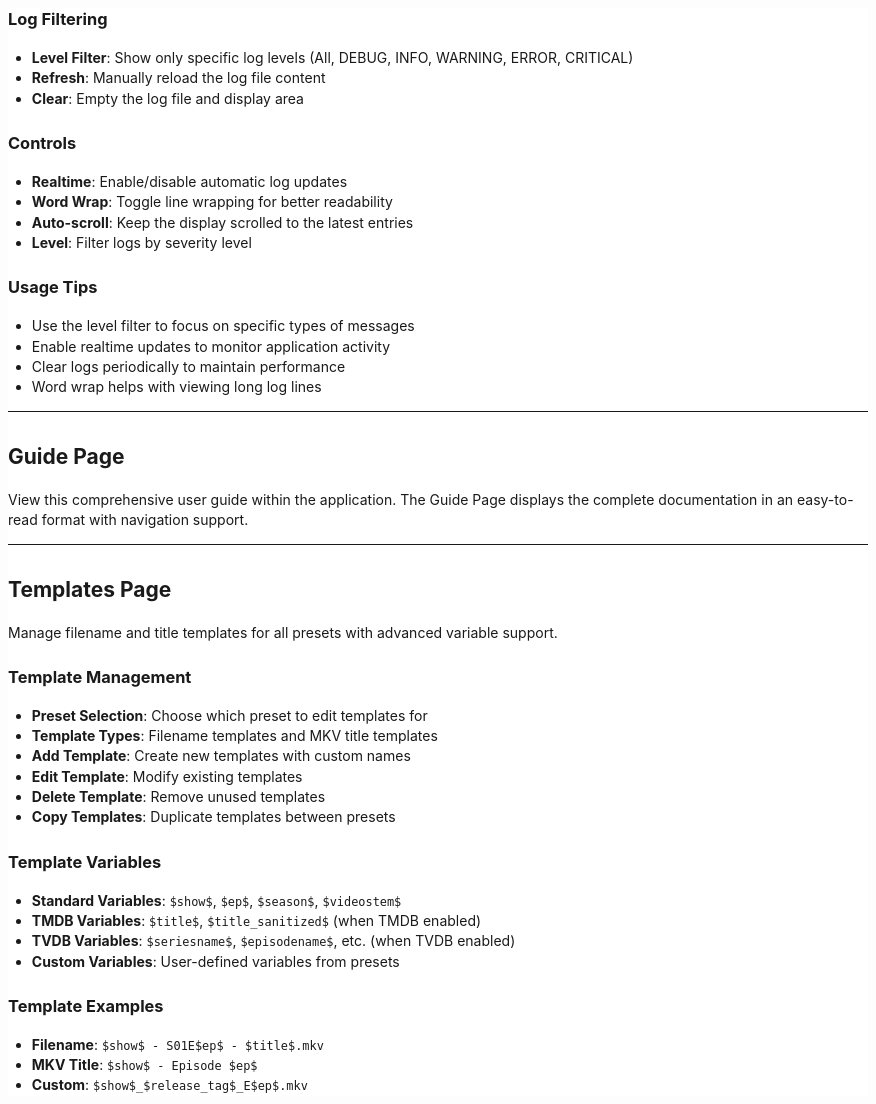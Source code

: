 ### Log Filtering

- **Level Filter**: Show only specific log levels (All, DEBUG, INFO, WARNING, ERROR, CRITICAL)
- **Refresh**: Manually reload the log file content
- **Clear**: Empty the log file and display area

### Controls

- **Realtime**: Enable/disable automatic log updates
- **Word Wrap**: Toggle line wrapping for better readability
- **Auto-scroll**: Keep the display scrolled to the latest entries
- **Level**: Filter logs by severity level

### Usage Tips

- Use the level filter to focus on specific types of messages
- Enable realtime updates to monitor application activity
- Clear logs periodically to maintain performance
- Word wrap helps with viewing long log lines

---

## Guide Page

View this comprehensive user guide within the application. The Guide Page displays the complete documentation in an easy-to-read format with navigation support.

---

## Templates Page

Manage filename and title templates for all presets with advanced variable support.

### Template Management

- **Preset Selection**: Choose which preset to edit templates for
- **Template Types**: Filename templates and MKV title templates
- **Add Template**: Create new templates with custom names
- **Edit Template**: Modify existing templates
- **Delete Template**: Remove unused templates
- **Copy Templates**: Duplicate templates between presets

### Template Variables

- **Standard Variables**: `$show$`, `$ep$`, `$season$`, `$videostem$`
- **TMDB Variables**: `$title$`, `$title_sanitized$` (when TMDB enabled)
- **TVDB Variables**: `$seriesname$`, `$episodename$`, etc. (when TVDB enabled)
- **Custom Variables**: User-defined variables from presets

### Template Examples

- **Filename**: `$show$ - S01E$ep$ - $title$.mkv`
- **MKV Title**: `$show$ - Episode $ep$`
- **Custom**: `$show$_$release_tag$_E$ep$.mkv`
